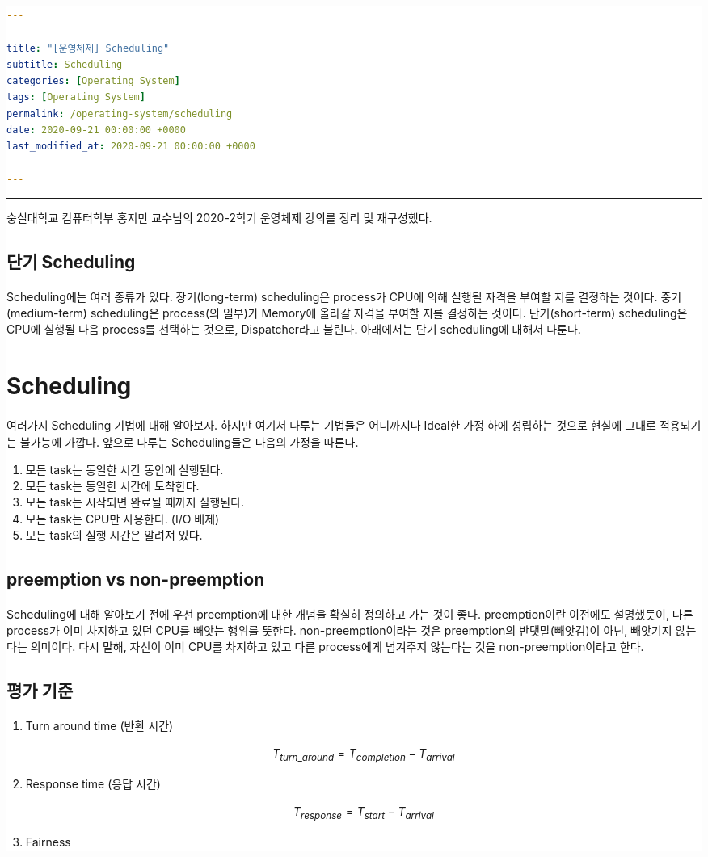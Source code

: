 ```yaml
---

title: "[운영체제] Scheduling"
subtitle: Scheduling
categories: [Operating System]
tags: [Operating System]
permalink: /operating-system/scheduling
date: 2020-09-21 00:00:00 +0000
last_modified_at: 2020-09-21 00:00:00 +0000

---
```


---

숭실대학교 컴퓨터학부 홍지만 교수님의 2020-2학기 운영체제 강의를 정리 및 재구성했다.

## 단기 Scheduling

Scheduling에는 여러 종류가 있다. 장기(long-term) scheduling은 process가 CPU에 의해 실행될 자격을 부여할 지를 결정하는 것이다. 중기(medium-term) scheduling은 process(의 일부)가 Memory에 올라갈 자격을 부여할 지를 결정하는 것이다. 단기(short-term) scheduling은 CPU에 실행될 다음 process를 선택하는 것으로, Dispatcher라고 불린다. 아래에서는 단기 scheduling에 대해서 다룬다.

# Scheduling

여러가지 Scheduling 기법에 대해 알아보자. 하지만 여기서 다루는 기법들은 어디까지나 Ideal한 가정 하에 성립하는 것으로 현실에 그대로 적용되기는 불가능에 가깝다. 앞으로 다루는 Scheduling들은 다음의 가정을 따른다.

1. 모든 task는 동일한 시간 동안에 실행된다.
2. 모든 task는 동일한 시간에 도착한다.
3. 모든 task는 시작되면 완료될 때까지 실행된다.
4. 모든 task는 CPU만 사용한다. (I/O 배제)
5. 모든 task의 실행 시간은 알려져 있다.

## preemption vs non-preemption

Scheduling에 대해 알아보기 전에 우선 preemption에 대한 개념을 확실히 정의하고 가는 것이 좋다. preemption이란 이전에도 설명했듯이, 다른 process가 이미 차지하고 있던 CPU를 빼앗는 행위를 뜻한다. non-preemption이라는 것은 preemption의 반댓말(빼앗김)이 아닌, 빼앗기지 않는다는 의미이다. 다시 말해, 자신이 이미 CPU를 차지하고 있고 다른 process에게 넘겨주지 않는다는 것을 non-preemption이라고 한다.

## 평가 기준

1. Turn around time (반환 시간)

    $$T_{turn\_around} = T_{completion} - T_{arrival}$$

2. Response time (응답 시간)

    $$T_{response} = T_{start}-T_{arrival}$$

3. Fairness
